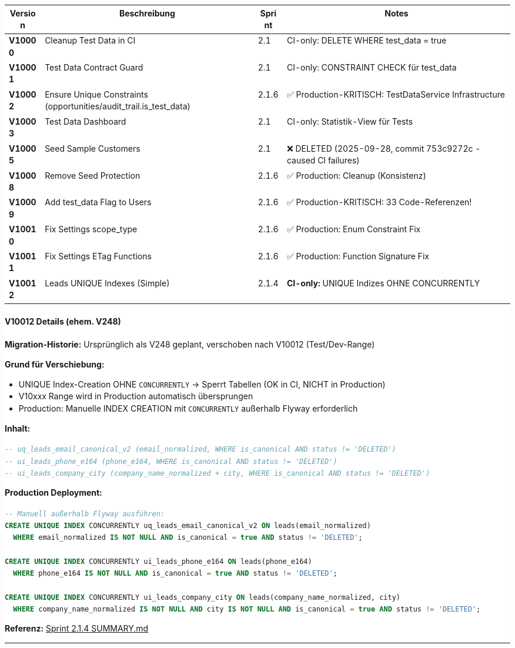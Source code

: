 | Version | Beschreibung | Sprint | Notes |
|---------|--------------|--------|-------|
| **V10000** | Cleanup Test Data in CI | 2.1 | CI-only: DELETE WHERE test_data = true |
| **V10001** | Test Data Contract Guard | 2.1 | CI-only: CONSTRAINT CHECK für test_data |
| **V10002** | Ensure Unique Constraints (opportunities/audit_trail.is_test_data) | 2.1.6 | ✅ Production-KRITISCH: TestDataService Infrastructure |
| **V10003** | Test Data Dashboard | 2.1 | CI-only: Statistik-View für Tests |
| **V10005** | Seed Sample Customers | 2.1 | ❌ DELETED (2025-09-28, commit 753c9272c - caused CI failures) |
| **V10008** | Remove Seed Protection | 2.1.6 | ✅ Production: Cleanup (Konsistenz) |
| **V10009** | Add test_data Flag to Users | 2.1.6 | ✅ Production-KRITISCH: 33 Code-Referenzen! |
| **V10010** | Fix Settings scope_type | 2.1.6 | ✅ Production: Enum Constraint Fix |
| **V10011** | Fix Settings ETag Functions | 2.1.6 | ✅ Production: Function Signature Fix |
| **V10012** | Leads UNIQUE Indexes (Simple) | 2.1.4 | **CI-only:** UNIQUE Indizes OHNE CONCURRENTLY |

#### V10012 Details (ehem. V248)

**Migration-Historie:** Ursprünglich als V248 geplant, verschoben nach V10012 (Test/Dev-Range)

**Grund für Verschiebung:**
- UNIQUE Index-Creation OHNE `CONCURRENTLY` → Sperrt Tabellen (OK in CI, NICHT in Production)
- V10xxx Range wird in Production automatisch übersprungen
- Production: Manuelle INDEX CREATION mit `CONCURRENTLY` außerhalb Flyway erforderlich

**Inhalt:**
```sql
-- uq_leads_email_canonical_v2 (email_normalized, WHERE is_canonical AND status != 'DELETED')
-- ui_leads_phone_e164 (phone_e164, WHERE is_canonical AND status != 'DELETED')
-- ui_leads_company_city (company_name_normalized + city, WHERE is_canonical AND status != 'DELETED')
```

**Production Deployment:**
```sql
-- Manuell außerhalb Flyway ausführen:
CREATE UNIQUE INDEX CONCURRENTLY uq_leads_email_canonical_v2 ON leads(email_normalized)
  WHERE email_normalized IS NOT NULL AND is_canonical = true AND status != 'DELETED';

CREATE UNIQUE INDEX CONCURRENTLY ui_leads_phone_e164 ON leads(phone_e164)
  WHERE phone_e164 IS NOT NULL AND is_canonical = true AND status != 'DELETED';

CREATE UNIQUE INDEX CONCURRENTLY ui_leads_company_city ON leads(company_name_normalized, city)
  WHERE company_name_normalized IS NOT NULL AND city IS NOT NULL AND is_canonical = true AND status != 'DELETED';
```

**Referenz:** [Sprint 2.1.4 SUMMARY.md](features-neu/02_neukundengewinnung/artefakte/SPRINT_2_1_4/SUMMARY.md#-migration-notes)

---
